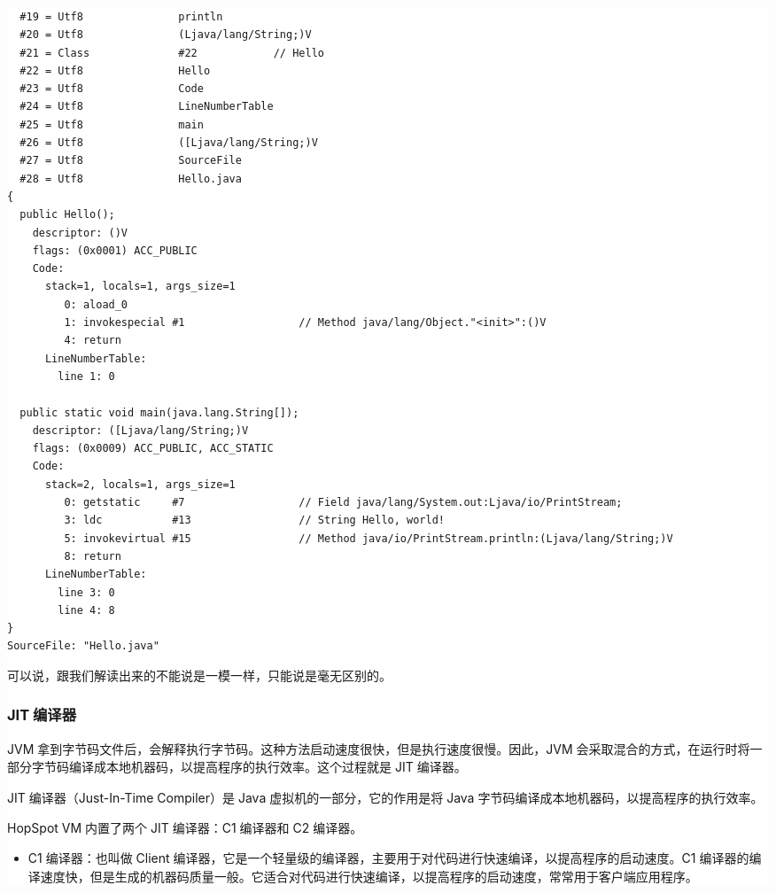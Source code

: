 ```plaintext
  #19 = Utf8               println
  #20 = Utf8               (Ljava/lang/String;)V
  #21 = Class              #22            // Hello
  #22 = Utf8               Hello
  #23 = Utf8               Code
  #24 = Utf8               LineNumberTable
  #25 = Utf8               main
  #26 = Utf8               ([Ljava/lang/String;)V
  #27 = Utf8               SourceFile
  #28 = Utf8               Hello.java
{
  public Hello();
    descriptor: ()V
    flags: (0x0001) ACC_PUBLIC
    Code:
      stack=1, locals=1, args_size=1
         0: aload_0
         1: invokespecial #1                  // Method java/lang/Object."<init>":()V
         4: return
      LineNumberTable:
        line 1: 0

  public static void main(java.lang.String[]);
    descriptor: ([Ljava/lang/String;)V
    flags: (0x0009) ACC_PUBLIC, ACC_STATIC
    Code:
      stack=2, locals=1, args_size=1
         0: getstatic     #7                  // Field java/lang/System.out:Ljava/io/PrintStream;
         3: ldc           #13                 // String Hello, world!
         5: invokevirtual #15                 // Method java/io/PrintStream.println:(Ljava/lang/String;)V
         8: return
      LineNumberTable:
        line 3: 0
        line 4: 8
}
SourceFile: "Hello.java"
```

可以说，跟我们解读出来的不能说是一模一样，只能说是毫无区别的。

### JIT 编译器

JVM 拿到字节码文件后，会解释执行字节码。这种方法启动速度很快，但是执行速度很慢。因此，JVM 会采取混合的方式，在运行时将一部分字节码编译成本地机器码，以提高程序的执行效率。这个过程就是 JIT 编译器。

JIT 编译器（Just-In-Time Compiler）是 Java 虚拟机的一部分，它的作用是将 Java 字节码编译成本地机器码，以提高程序的执行效率。

HopSpot VM 内置了两个 JIT 编译器：C1 编译器和 C2 编译器。

- C1 编译器：也叫做 Client 编译器，它是一个轻量级的编译器，主要用于对代码进行快速编译，以提高程序的启动速度。C1 编译器的编译速度快，但是生成的机器码质量一般。它适合对代码进行快速编译，以提高程序的启动速度，常常用于客户端应用程序。
